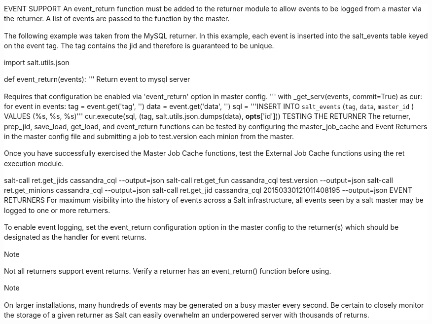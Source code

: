 EVENT SUPPORT
An event_return function must be added to the returner module to allow events to be logged from a master via the returner. A list of events are passed to the function by the master.

The following example was taken from the MySQL returner. In this example, each event is inserted into the salt_events table keyed on the event tag. The tag contains the jid and therefore is guaranteed to be unique.

import salt.utils.json

def event_return(events):
 '''
 Return event to mysql server

 Requires that configuration be enabled via 'event_return'
 option in master config.
 '''
 with _get_serv(events, commit=True) as cur:
     for event in events:
         tag = event.get('tag', '')
         data = event.get('data', '')
         sql = '''INSERT INTO `salt_events` (`tag`, `data`, `master_id` )
                  VALUES (%s, %s, %s)'''
         cur.execute(sql, (tag, salt.utils.json.dumps(data), __opts__['id']))
TESTING THE RETURNER
The returner, prep_jid, save_load, get_load, and event_return functions can be tested by configuring the master_job_cache and Event Returners in the master config file and submitting a job to test.version each minion from the master.

Once you have successfully exercised the Master Job Cache functions, test the External Job Cache functions using the ret execution module.

salt-call ret.get_jids cassandra_cql --output=json
salt-call ret.get_fun cassandra_cql test.version --output=json
salt-call ret.get_minions cassandra_cql --output=json
salt-call ret.get_jid cassandra_cql 20150330121011408195 --output=json
EVENT RETURNERS
For maximum visibility into the history of events across a Salt infrastructure, all events seen by a salt master may be logged to one or more returners.

To enable event logging, set the event_return configuration option in the master config to the returner(s) which should be designated as the handler for event returns.

Note

Not all returners support event returns. Verify a returner has an event_return() function before using.

Note

On larger installations, many hundreds of events may be generated on a busy master every second. Be certain to closely monitor the storage of a given returner as Salt can easily overwhelm an underpowered server with thousands of returns.
